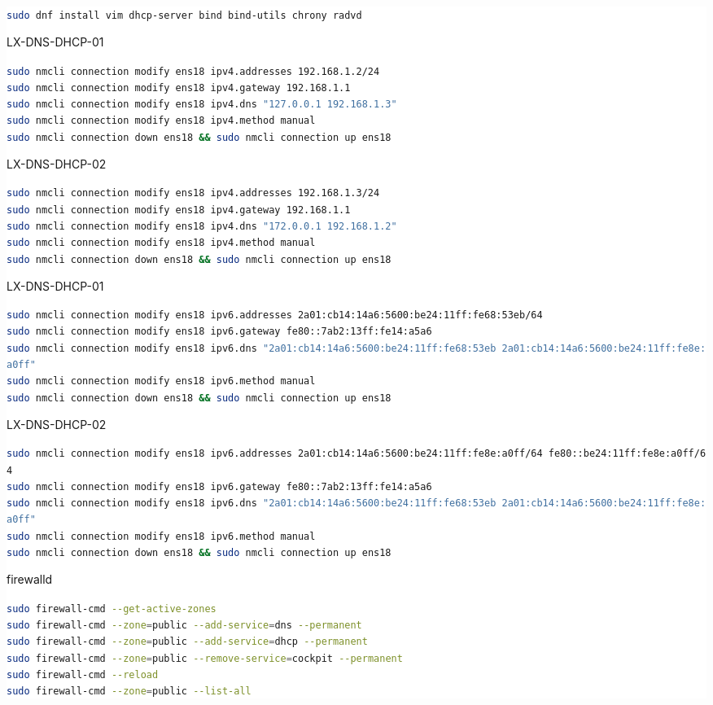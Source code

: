 

```bash
sudo dnf install vim dhcp-server bind bind-utils chrony radvd
```

LX-DNS-DHCP-01

```bash
sudo nmcli connection modify ens18 ipv4.addresses 192.168.1.2/24
sudo nmcli connection modify ens18 ipv4.gateway 192.168.1.1
sudo nmcli connection modify ens18 ipv4.dns "127.0.0.1 192.168.1.3"
sudo nmcli connection modify ens18 ipv4.method manual
sudo nmcli connection down ens18 && sudo nmcli connection up ens18
```

LX-DNS-DHCP-02

```bash
sudo nmcli connection modify ens18 ipv4.addresses 192.168.1.3/24
sudo nmcli connection modify ens18 ipv4.gateway 192.168.1.1
sudo nmcli connection modify ens18 ipv4.dns "172.0.0.1 192.168.1.2"
sudo nmcli connection modify ens18 ipv4.method manual
sudo nmcli connection down ens18 && sudo nmcli connection up ens18
```

LX-DNS-DHCP-01

```bash
sudo nmcli connection modify ens18 ipv6.addresses 2a01:cb14:14a6:5600:be24:11ff:fe68:53eb/64
sudo nmcli connection modify ens18 ipv6.gateway fe80::7ab2:13ff:fe14:a5a6
sudo nmcli connection modify ens18 ipv6.dns "2a01:cb14:14a6:5600:be24:11ff:fe68:53eb 2a01:cb14:14a6:5600:be24:11ff:fe8e:a0ff"
sudo nmcli connection modify ens18 ipv6.method manual
sudo nmcli connection down ens18 && sudo nmcli connection up ens18
```

LX-DNS-DHCP-02

```bash
sudo nmcli connection modify ens18 ipv6.addresses 2a01:cb14:14a6:5600:be24:11ff:fe8e:a0ff/64 fe80::be24:11ff:fe8e:a0ff/64
sudo nmcli connection modify ens18 ipv6.gateway fe80::7ab2:13ff:fe14:a5a6
sudo nmcli connection modify ens18 ipv6.dns "2a01:cb14:14a6:5600:be24:11ff:fe68:53eb 2a01:cb14:14a6:5600:be24:11ff:fe8e:a0ff"
sudo nmcli connection modify ens18 ipv6.method manual
sudo nmcli connection down ens18 && sudo nmcli connection up ens18
```

firewalld

```bash
sudo firewall-cmd --get-active-zones
sudo firewall-cmd --zone=public --add-service=dns --permanent
sudo firewall-cmd --zone=public --add-service=dhcp --permanent
sudo firewall-cmd --zone=public --remove-service=cockpit --permanent
sudo firewall-cmd --reload
sudo firewall-cmd --zone=public --list-all
```
